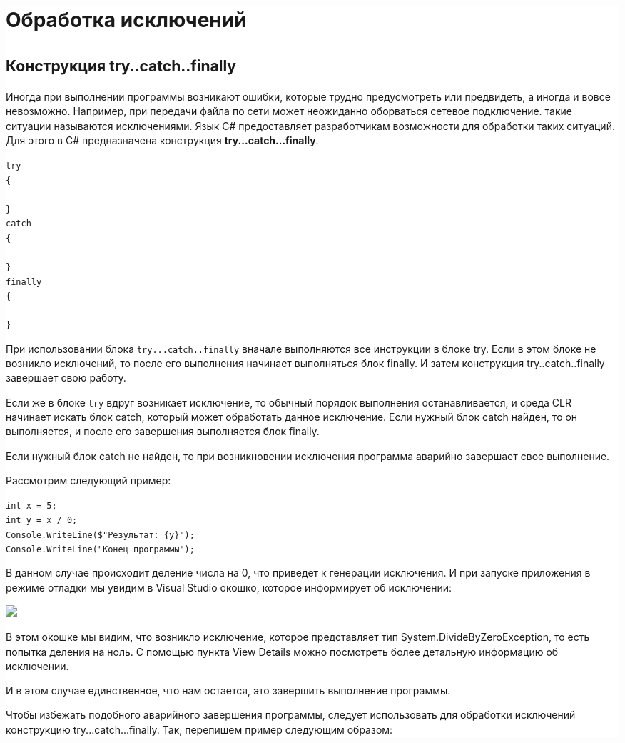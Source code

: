 ﻿# Обработка исключений

## Конструкция try..catch..finally

Иногда при выполнении программы возникают ошибки, которые трудно предусмотреть или предвидеть, а иногда и вовсе невозможно. Например, при передачи файла по сети может неожиданно оборваться сетевое подключение. такие ситуации называются исключениями. Язык C# предоставляет разработчикам возможности для обработки таких ситуаций. Для этого в C# предназначена конструкция **try...catch...finally**.

```Csharp
try
{
     
}
catch
{
     
}
finally
{
     
}
```

При использовании блока ```try...catch..finally``` вначале выполняются все инструкции в блоке try. Если в этом блоке не возникло исключений, то после его выполнения начинает выполняться блок finally. И затем конструкция try..catch..finally завершает свою работу.

Если же в блоке ```try``` вдруг возникает исключение, то обычный порядок выполнения останавливается, и среда CLR начинает искать блок catch, который может обработать данное исключение. Если нужный блок catch найден, то он выполняется, и после его завершения выполняется блок finally.

Если нужный блок catch не найден, то при возникновении исключения программа аварийно завершает свое выполнение.

Рассмотрим следующий пример:

```Csharp
int x = 5;
int y = x / 0;
Console.WriteLine($"Результат: {y}");
Console.WriteLine("Конец программы");
```
В данном случае происходит деление числа на 0, что приведет к генерации исключения. И при запуске приложения в режиме отладки мы увидим в Visual Studio окошко, которое информирует об исключении:

![](https://metanit.com/sharp/tutorial/pics/2.10.png)

В этом окошке мы видим, что возникло исключение, которое представляет тип System.DivideByZeroException, то есть попытка деления на ноль. С помощью пункта View Details можно посмотреть более детальную информацию об исключении.

И в этом случае единственное, что нам остается, это завершить выполнение программы.

Чтобы избежать подобного аварийного завершения программы, следует использовать для обработки исключений конструкцию try...catch...finally. Так, перепишем пример следующим образом:
